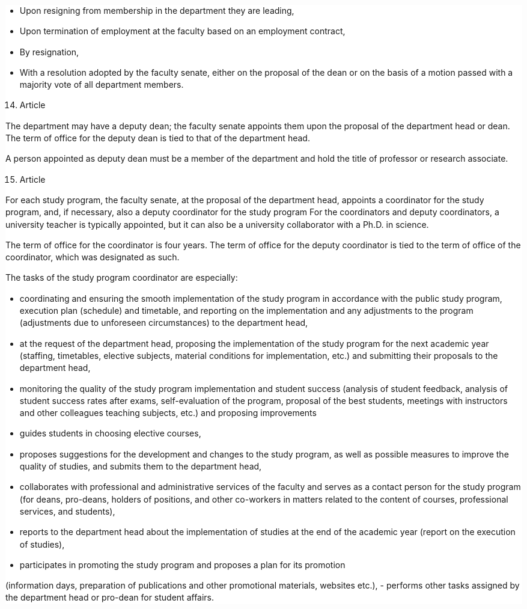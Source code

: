 - Upon resigning from membership in the department they are leading,

- Upon termination of employment at the faculty based on an employment contract,

- By resignation,

- With a resolution adopted by the faculty senate, either on the proposal of the dean or on the basis of a motion passed with a majority vote of all department members.

14. Article

The department may have a deputy dean; the faculty senate appoints them upon the proposal of the department head or dean. The term of office for the deputy dean is tied to that of the department head.

A person appointed as deputy dean must be a member of the department and hold the title of professor or research associate.

15. Article

For each study program, the faculty senate, at the proposal of the department head, appoints a coordinator for the study program, and, if necessary, also a deputy coordinator for the study program
For the coordinators and deputy coordinators, a university teacher is typically appointed, but it can also be a university collaborator with a Ph.D. in science.

The term of office for the coordinator is four years. The term of office for the deputy coordinator is tied to the term of office of the coordinator, which was designated as such.

The tasks of the study program coordinator are especially:

-   coordinating and ensuring the smooth implementation of the study program in accordance with the public study program, execution plan (schedule) and timetable, and reporting on the implementation and any adjustments to the program (adjustments due to unforeseen circumstances) to the department head,

-   at the request of the department head, proposing the implementation of the study program for the next academic year (staffing, timetables, elective subjects, material conditions for implementation, etc.) and submitting their proposals to the department head,

-   monitoring the quality of the study program implementation and student success (analysis of student feedback, analysis of student success rates after exams, self-evaluation of the program, proposal of the best students, meetings with instructors and other colleagues teaching subjects, etc.) and proposing improvements
-   guides students in choosing elective courses,

-   proposes suggestions for the development and changes to the study program, as well as possible measures to improve the quality of studies, and submits them to the department head,

-   collaborates with professional and administrative services of the faculty and serves as a contact person for the study program (for deans, pro-deans, holders of positions, and other co-workers in matters related to the content of courses, professional services, and students),

-   reports to the department head about the implementation of studies at the end of the academic year (report on the execution of studies),

-   participates in promoting the study program and proposes a plan for its promotion

(information days, preparation of publications and other promotional materials, websites etc.), - performs other tasks assigned by the department head or pro-dean for student affairs.
